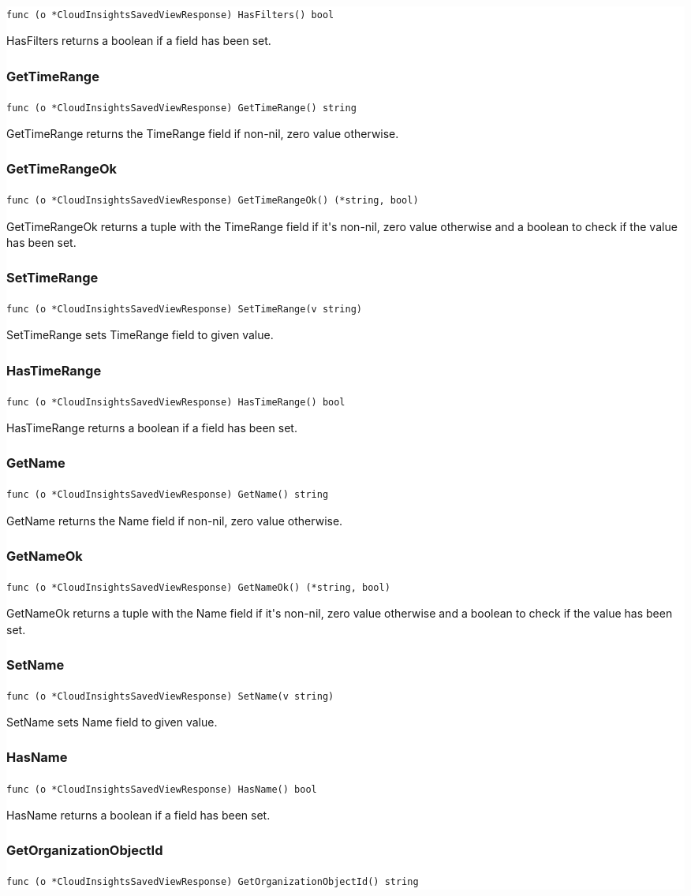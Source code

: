 `func (o *CloudInsightsSavedViewResponse) HasFilters() bool`

HasFilters returns a boolean if a field has been set.

### GetTimeRange

`func (o *CloudInsightsSavedViewResponse) GetTimeRange() string`

GetTimeRange returns the TimeRange field if non-nil, zero value otherwise.

### GetTimeRangeOk

`func (o *CloudInsightsSavedViewResponse) GetTimeRangeOk() (*string, bool)`

GetTimeRangeOk returns a tuple with the TimeRange field if it's non-nil, zero value otherwise
and a boolean to check if the value has been set.

### SetTimeRange

`func (o *CloudInsightsSavedViewResponse) SetTimeRange(v string)`

SetTimeRange sets TimeRange field to given value.

### HasTimeRange

`func (o *CloudInsightsSavedViewResponse) HasTimeRange() bool`

HasTimeRange returns a boolean if a field has been set.

### GetName

`func (o *CloudInsightsSavedViewResponse) GetName() string`

GetName returns the Name field if non-nil, zero value otherwise.

### GetNameOk

`func (o *CloudInsightsSavedViewResponse) GetNameOk() (*string, bool)`

GetNameOk returns a tuple with the Name field if it's non-nil, zero value otherwise
and a boolean to check if the value has been set.

### SetName

`func (o *CloudInsightsSavedViewResponse) SetName(v string)`

SetName sets Name field to given value.

### HasName

`func (o *CloudInsightsSavedViewResponse) HasName() bool`

HasName returns a boolean if a field has been set.

### GetOrganizationObjectId

`func (o *CloudInsightsSavedViewResponse) GetOrganizationObjectId() string`
